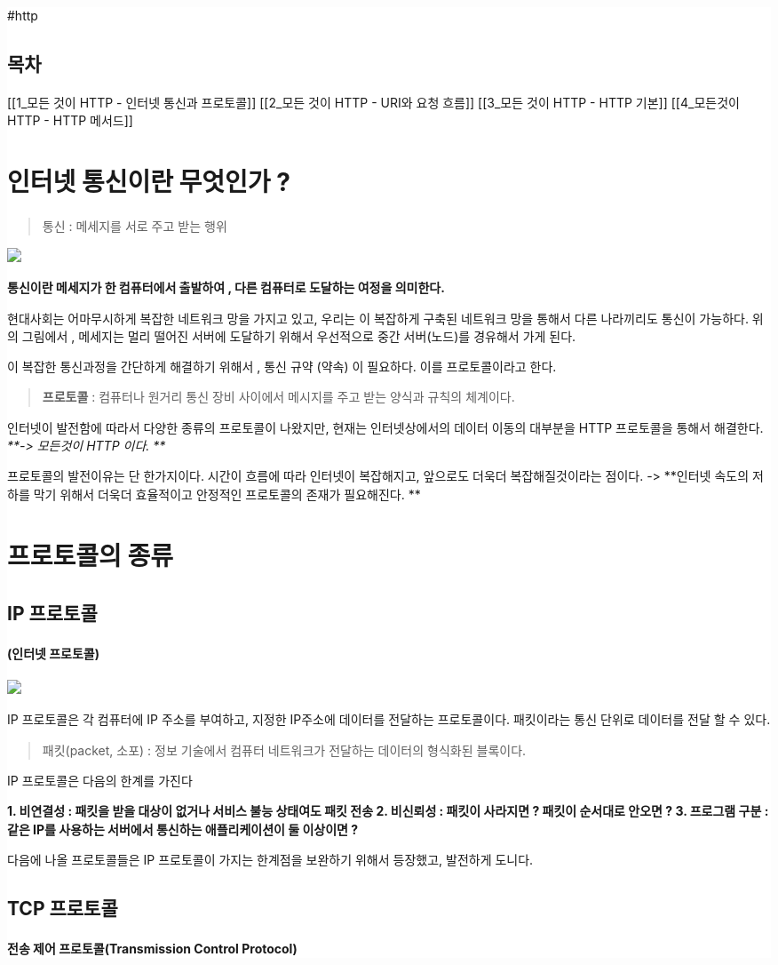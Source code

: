 #http 
## 목차
[[1_모든 것이 HTTP - 인터넷 통신과 프로토콜]]
[[2_모든 것이 HTTP - URI와 요청 흐름]]
[[3_모든 것이 HTTP - HTTP 기본]]
[[4_모든것이 HTTP - HTTP 메서드]]
#  인터넷 통신이란 무엇인가 ? 

> 통신 : 메세지를 서로 주고 받는 행위 


![](https://images.velog.io/images/kkj5158/post/451ee7f9-5102-4aa7-91c0-1535e38f3ae0/%ED%86%B5%EC%8B%A0.PNG)

**통신이란 메세지가 한 컴퓨터에서 출발하여 , 다른 컴퓨터로 도달하는 여정을 의미한다.**

현대사회는 어마무시하게 복잡한 네트워크 망을 가지고 있고, 우리는 이 복잡하게 구축된 네트워크 망을 통해서 다른 나라끼리도 통신이 가능하다. 위의 그림에서 , 메세지는 멀리 떨어진 서버에 도달하기 위해서 우선적으로 중간 서버(노드)를 경유해서 가게 된다. 

이 복잡한 통신과정을 간단하게 해결하기 위해서 , 통신 규약 (약속) 이 필요하다. 이를 프로토콜이라고 한다. 

> **프로토콜** : 컴퓨터나 원거리 통신 장비 사이에서 메시지를 주고 받는 양식과 규칙의 체계이다.

인터넷이 발전함에 따라서 다양한 종류의 프로토콜이 나왔지만, 현재는 인터넷상에서의 데이터 이동의 대부분을 HTTP 프로토콜을 통해서 해결한다.  
_**-> 모든것이 HTTP 이다. **_


프로토콜의 발전이유는 단 한가지이다. 시간이 흐름에 따라 인터넷이 복잡해지고, 앞으로도 더욱더 복잡해질것이라는 점이다. -> **인터넷 속도의 저하를 막기 위해서 더욱더 효율적이고 안정적인 프로토콜의 존재가 필요해진다. **

# 프로토콜의 종류

## IP 프로토콜 
#### (인터넷 프로토콜) 


![](https://images.velog.io/images/kkj5158/post/570daed7-557f-4fee-a5e9-ce43e255303d/IP-%ED%81%B4%EB%9D%BC%EC%9D%B4%EC%96%B8%ED%8A%B8.PNG)

IP 프로토콜은 각 컴퓨터에 IP 주소를 부여하고, 지정한 IP주소에 데이터를 전달하는 프로토콜이다. 패킷이라는 통신 단위로 데이터를 전달 할 수 있다. 

> 패킷(packet, 소포) : 정보 기술에서 컴퓨터 네트워크가 전달하는 데이터의 형식화된 블록이다.


IP 프로토콜은 다음의 한계를 가진다 

**1. 비연결성 : 패킷을 받을 대상이 없거나 서비스 불능 상태여도 패킷 전송
2. 비신뢰성 : 패킷이 사라지면 ? 패킷이 순서대로 안오면 ? 
3. 프로그램 구분 : 같은 IP를 사용하는 서버에서 통신하는 애플리케이션이 둘 이상이면 ?**


다음에 나올 프로토콜들은 IP 프로토콜이 가지는 한계점을 보완하기 위해서 등장했고, 발전하게 도니다. 

## TCP 프로토콜 
#### 전송 제어 프로토콜(Transmission Control Protocol)
